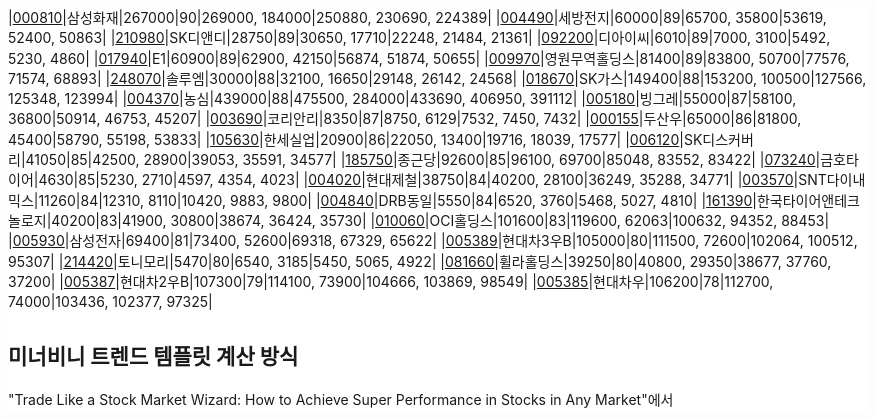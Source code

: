 |[000810](https://finance.daum.net/quotes/A000810)|삼성화재|267000|90|269000, 184000|250880, 230690, 224389|
|[004490](https://finance.daum.net/quotes/A004490)|세방전지|60000|89|65700, 35800|53619, 52400, 50863|
|[210980](https://finance.daum.net/quotes/A210980)|SK디앤디|28750|89|30650, 17710|22248, 21484, 21361|
|[092200](https://finance.daum.net/quotes/A092200)|디아이씨|6010|89|7000, 3100|5492, 5230, 4860|
|[017940](https://finance.daum.net/quotes/A017940)|E1|60900|89|62900, 42150|56874, 51874, 50655|
|[009970](https://finance.daum.net/quotes/A009970)|영원무역홀딩스|81400|89|83800, 50700|77576, 71574, 68893|
|[248070](https://finance.daum.net/quotes/A248070)|솔루엠|30000|88|32100, 16650|29148, 26142, 24568|
|[018670](https://finance.daum.net/quotes/A018670)|SK가스|149400|88|153200, 100500|127566, 125348, 123994|
|[004370](https://finance.daum.net/quotes/A004370)|농심|439000|88|475500, 284000|433690, 406950, 391112|
|[005180](https://finance.daum.net/quotes/A005180)|빙그레|55000|87|58100, 36800|50914, 46753, 45207|
|[003690](https://finance.daum.net/quotes/A003690)|코리안리|8350|87|8750, 6129|7532, 7450, 7432|
|[000155](https://finance.daum.net/quotes/A000155)|두산우|65000|86|81800, 45400|58790, 55198, 53833|
|[105630](https://finance.daum.net/quotes/A105630)|한세실업|20900|86|22050, 13400|19716, 18039, 17577|
|[006120](https://finance.daum.net/quotes/A006120)|SK디스커버리|41050|85|42500, 28900|39053, 35591, 34577|
|[185750](https://finance.daum.net/quotes/A185750)|종근당|92600|85|96100, 69700|85048, 83552, 83422|
|[073240](https://finance.daum.net/quotes/A073240)|금호타이어|4630|85|5230, 2710|4597, 4354, 4023|
|[004020](https://finance.daum.net/quotes/A004020)|현대제철|38750|84|40200, 28100|36249, 35288, 34771|
|[003570](https://finance.daum.net/quotes/A003570)|SNT다이내믹스|11260|84|12310, 8110|10420, 9883, 9800|
|[004840](https://finance.daum.net/quotes/A004840)|DRB동일|5550|84|6520, 3760|5468, 5027, 4810|
|[161390](https://finance.daum.net/quotes/A161390)|한국타이어앤테크놀로지|40200|83|41900, 30800|38674, 36424, 35730|
|[010060](https://finance.daum.net/quotes/A010060)|OCI홀딩스|101600|83|119600, 62063|100632, 94352, 88453|
|[005930](https://finance.daum.net/quotes/A005930)|삼성전자|69400|81|73400, 52600|69318, 67329, 65622|
|[005389](https://finance.daum.net/quotes/A005389)|현대차3우B|105000|80|111500, 72600|102064, 100512, 95307|
|[214420](https://finance.daum.net/quotes/A214420)|토니모리|5470|80|6540, 3185|5450, 5065, 4922|
|[081660](https://finance.daum.net/quotes/A081660)|휠라홀딩스|39250|80|40800, 29350|38677, 37760, 37200|
|[005387](https://finance.daum.net/quotes/A005387)|현대차2우B|107300|79|114100, 73900|104666, 103869, 98549|
|[005385](https://finance.daum.net/quotes/A005385)|현대차우|106200|78|112700, 74000|103436, 102377, 97325|

## 미너비니 트렌드 템플릿 계산 방식

"Trade Like a Stock Market Wizard: How to Achieve Super Performance in Stocks in Any Market"에서
